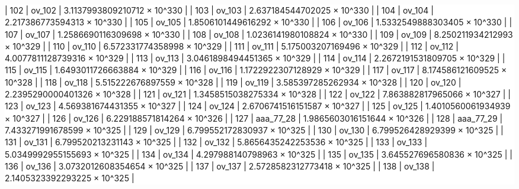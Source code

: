 | 102 | ov_102 | 3.1137993809210712 × 10^330 |
| 103 | ov_103 | 2.637184544702025 × 10^330 |
| 104 | ov_104 | 2.217386773594313 × 10^330 |
| 105 | ov_105 | 1.8506101449616292 × 10^330 |
| 106 | ov_106 | 1.5332549888303405 × 10^330 |
| 107 | ov_107 | 1.2586690116309698 × 10^330 |
| 108 | ov_108 | 1.0236141980108824 × 10^330 |
| 109 | ov_109 | 8.250211934212993 × 10^329 |
| 110 | ov_110 | 6.572331774358998 × 10^329 |
| 111 | ov_111 | 5.175003207169496 × 10^329 |
| 112 | ov_112 | 4.0077811128739316 × 10^329 |
| 113 | ov_113 | 3.0461898494451365 × 10^329 |
| 114 | ov_114 | 2.2672191531809705 × 10^329 |
| 115 | ov_115 | 1.6493011726663884 × 10^329 |
| 116 | ov_116 | 1.1722922307128929 × 10^329 |
| 117 | ov_117 | 8.174586121609525 × 10^328 |
| 118 | ov_118 | 5.515222676897559 × 10^328 |
| 119 | ov_119 | 3.585397285262934 × 10^328 |
| 120 | ov_120 | 2.2395290000401326 × 10^328 |
| 121 | ov_121 | 1.3458515038275334 × 10^328 |
| 122 | ov_122 | 7.863882817965066 × 10^327 |
| 123 | ov_123 | 4.569381674431355 × 10^327 |
| 124 | ov_124 | 2.6706741516151587 × 10^327 |
| 125 | ov_125 | 1.4010560061934939 × 10^327 |
| 126 | ov_126 | 6.229188571814264 × 10^326 |
| 127 | aaa_77_28 | 1.9865603016151644 × 10^326 |
| 128 | aaa_77_29 | 7.433271991678599 × 10^325 |
| 129 | ov_129 | 6.799552172830937 × 10^325 |
| 130 | ov_130 | 6.799526428929399 × 10^325 |
| 131 | ov_131 | 6.799520213231143 × 10^325 |
| 132 | ov_132 | 5.8656435242253536 × 10^325 |
| 133 | ov_133 | 5.0349992955155693 × 10^325 |
| 134 | ov_134 | 4.297988140798963 × 10^325 |
| 135 | ov_135 | 3.645527696580836 × 10^325 |
| 136 | ov_136 | 3.0732012608354654 × 10^325 |
| 137 | ov_137 | 2.5728582312773418 × 10^325 |
| 138 | ov_138 | 2.1405323392293225 × 10^325 |